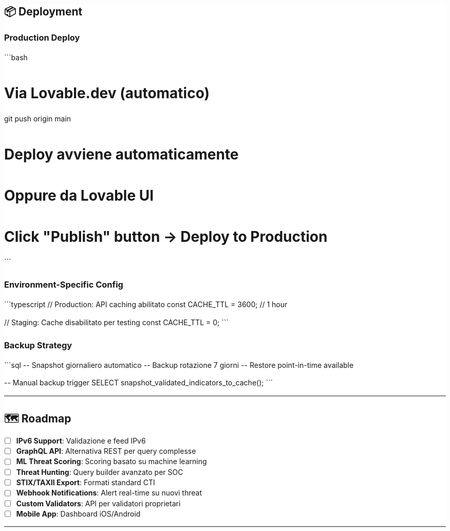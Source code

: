 
## 📦 Deployment

### Production Deploy

\`\`\`bash
# Via Lovable.dev (automatico)
git push origin main
# Deploy avviene automaticamente

# Oppure da Lovable UI
# Click "Publish" button → Deploy to Production
\`\`\`

### Environment-Specific Config

\`\`\`typescript
// Production: API caching abilitato
const CACHE_TTL = 3600; // 1 hour

// Staging: Cache disabilitato per testing
const CACHE_TTL = 0;
\`\`\`

### Backup Strategy

\`\`\`sql
-- Snapshot giornaliero automatico
-- Backup rotazione 7 giorni
-- Restore point-in-time available

-- Manual backup trigger
SELECT snapshot_validated_indicators_to_cache();
\`\`\`

---

## 🗺️ Roadmap

- [ ] **IPv6 Support**: Validazione e feed IPv6
- [ ] **GraphQL API**: Alternativa REST per query complesse
- [ ] **ML Threat Scoring**: Scoring basato su machine learning
- [ ] **Threat Hunting**: Query builder avanzato per SOC
- [ ] **STIX/TAXII Export**: Formati standard CTI
- [ ] **Webhook Notifications**: Alert real-time su nuovi threat
- [ ] **Custom Validators**: API per validatori proprietari
- [ ] **Mobile App**: Dashboard iOS/Android

---